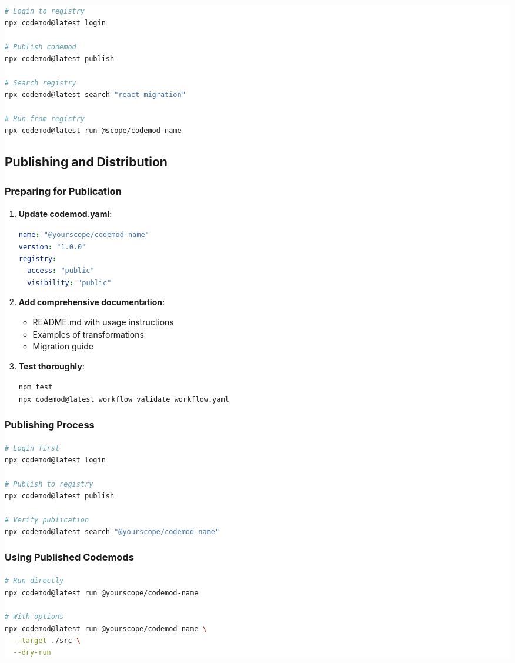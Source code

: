 ```bash
# Login to registry
npx codemod@latest login

# Publish codemod
npx codemod@latest publish

# Search registry
npx codemod@latest search "react migration"

# Run from registry
npx codemod@latest run @scope/codemod-name
```

## Publishing and Distribution

### Preparing for Publication

1. **Update codemod.yaml**:
   ```yaml
   name: "@yourscope/codemod-name"
   version: "1.0.0"
   registry:
     access: "public"
     visibility: "public"
   ```

2. **Add comprehensive documentation**:
   - README.md with usage instructions
   - Examples of transformations
   - Migration guide

3. **Test thoroughly**:
   ```bash
   npm test
   npx codemod@latest workflow validate workflow.yaml
   ```

### Publishing Process

```bash
# Login first
npx codemod@latest login

# Publish to registry
npx codemod@latest publish

# Verify publication
npx codemod@latest search "@yourscope/codemod-name"
```

### Using Published Codemods

```bash
# Run directly
npx codemod@latest run @yourscope/codemod-name

# With options
npx codemod@latest run @yourscope/codemod-name \
  --target ./src \
  --dry-run
```
